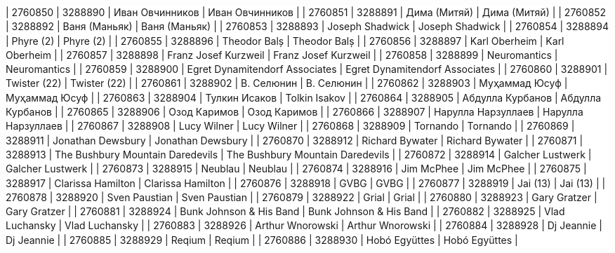 | 2760850 | 3288890 | Иван Овчинников | Иван Овчинников |
| 2760851 | 3288891 | Дима (Митяй) | Дима (Митяй) |
| 2760852 | 3288892 | Ваня (Маньяк) | Ваня (Маньяк) |
| 2760853 | 3288893 | Joseph Shadwick | Joseph Shadwick |
| 2760854 | 3288894 | Phyre (2) | Phyre (2) |
| 2760855 | 3288896 | Theodor Balș | Theodor Balș |
| 2760856 | 3288897 | Karl Oberheim | Karl Oberheim |
| 2760857 | 3288898 | Franz Josef Kurzweil | Franz Josef Kurzweil |
| 2760858 | 3288899 | Neuromantics | Neuromantics |
| 2760859 | 3288900 | Egret Dynamitendorf Associates | Egret Dynamitendorf Associates |
| 2760860 | 3288901 | Twister (22) | Twister (22) |
| 2760861 | 3288902 | В. Селюнин | В. Селюнин |
| 2760862 | 3288903 | Муҳаммад Юсуф | Муҳаммад Юсуф |
| 2760863 | 3288904 | Тулкин Исаков | Tolkin Isakov |
| 2760864 | 3288905 | Абдулла Курбанов | Абдулла Курбанов |
| 2760865 | 3288906 | Озод Каримов | Озод Каримов |
| 2760866 | 3288907 | Нарулла Нарзуллаев | Нарулла Нарзуллаев |
| 2760867 | 3288908 | Lucy Wilner | Lucy Wilner |
| 2760868 | 3288909 | Tornando | Tornando |
| 2760869 | 3288911 | Jonathan Dewsbury | Jonathan Dewsbury |
| 2760870 | 3288912 | Richard Bywater | Richard Bywater |
| 2760871 | 3288913 | The Bushbury Mountain Daredevils | The Bushbury Mountain Daredevils |
| 2760872 | 3288914 | Galcher Lustwerk | Galcher Lustwerk |
| 2760873 | 3288915 | Neublau | Neublau |
| 2760874 | 3288916 | Jim McPhee | Jim McPhee |
| 2760875 | 3288917 | Clarissa Hamilton | Clarissa Hamilton |
| 2760876 | 3288918 | GVBG | GVBG |
| 2760877 | 3288919 | Jai (13) | Jai (13) |
| 2760878 | 3288920 | Sven Paustian | Sven Paustian |
| 2760879 | 3288922 | Grial | Grial |
| 2760880 | 3288923 | Gary Gratzer | Gary Gratzer |
| 2760881 | 3288924 | Bunk Johnson & His Band | Bunk Johnson & His Band |
| 2760882 | 3288925 | Vlad Luchansky | Vlad Luchansky |
| 2760883 | 3288926 | Arthur Wnorowski | Arthur Wnorowski |
| 2760884 | 3288928 | Dj Jeannie | Dj Jeannie |
| 2760885 | 3288929 | Reqium | Reqium |
| 2760886 | 3288930 | Hobó Együttes | Hobó Együttes |
